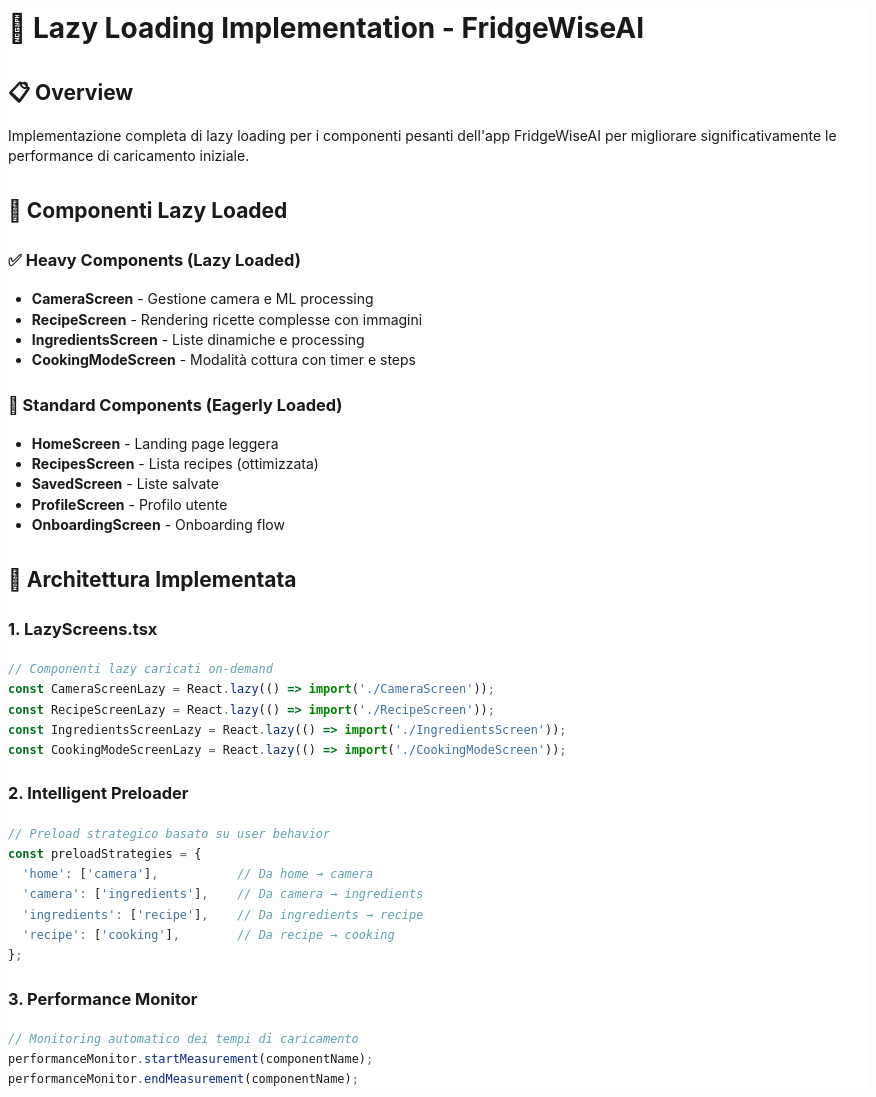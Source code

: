 # 🚀 Lazy Loading Implementation - FridgeWiseAI

## 📋 Overview

Implementazione completa di lazy loading per i componenti pesanti dell'app FridgeWiseAI per migliorare significativamente le performance di caricamento iniziale.

## 🎯 Componenti Lazy Loaded

### ✅ Heavy Components (Lazy Loaded)
- **CameraScreen** - Gestione camera e ML processing
- **RecipeScreen** - Rendering ricette complesse con immagini
- **IngredientsScreen** - Liste dinamiche e processing
- **CookingModeScreen** - Modalità cottura con timer e steps

### 📱 Standard Components (Eagerly Loaded) 
- **HomeScreen** - Landing page leggera
- **RecipesScreen** - Lista recipes (ottimizzata)
- **SavedScreen** - Liste salvate
- **ProfileScreen** - Profilo utente
- **OnboardingScreen** - Onboarding flow

## 🔧 Architettura Implementata

### 1. LazyScreens.tsx
```typescript
// Componenti lazy caricati on-demand
const CameraScreenLazy = React.lazy(() => import('./CameraScreen'));
const RecipeScreenLazy = React.lazy(() => import('./RecipeScreen'));
const IngredientsScreenLazy = React.lazy(() => import('./IngredientsScreen'));
const CookingModeScreenLazy = React.lazy(() => import('./CookingModeScreen'));
```

### 2. Intelligent Preloader
```typescript
// Preload strategico basato su user behavior
const preloadStrategies = {
  'home': ['camera'],           // Da home → camera
  'camera': ['ingredients'],    // Da camera → ingredients  
  'ingredients': ['recipe'],    // Da ingredients → recipe
  'recipe': ['cooking'],        // Da recipe → cooking
};
```

### 3. Performance Monitor
```typescript
// Monitoring automatico dei tempi di caricamento
performanceMonitor.startMeasurement(componentName);
performanceMonitor.endMeasurement(componentName);
```
